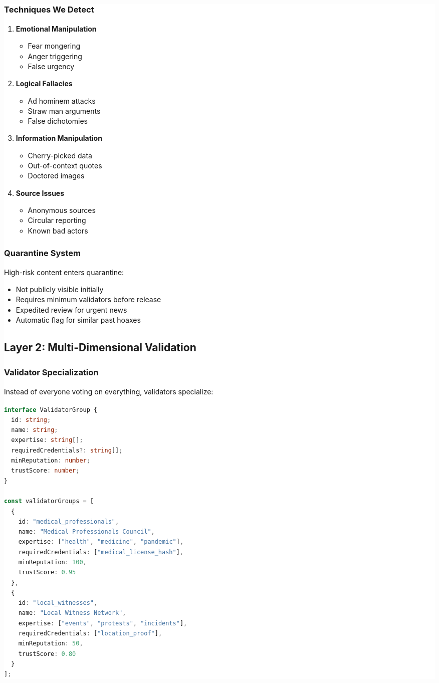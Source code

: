 ### Techniques We Detect

1. **Emotional Manipulation**
   - Fear mongering
   - Anger triggering
   - False urgency
   
2. **Logical Fallacies**
   - Ad hominem attacks
   - Straw man arguments
   - False dichotomies
   
3. **Information Manipulation**
   - Cherry-picked data
   - Out-of-context quotes
   - Doctored images
   
4. **Source Issues**
   - Anonymous sources
   - Circular reporting
   - Known bad actors

### Quarantine System
High-risk content enters quarantine:
- Not publicly visible initially
- Requires minimum validators before release
- Expedited review for urgent news
- Automatic flag for similar past hoaxes

## Layer 2: Multi-Dimensional Validation

### Validator Specialization

Instead of everyone voting on everything, validators specialize:

```typescript
interface ValidatorGroup {
  id: string;
  name: string;
  expertise: string[];
  requiredCredentials?: string[];
  minReputation: number;
  trustScore: number;
}

const validatorGroups = [
  {
    id: "medical_professionals",
    name: "Medical Professionals Council",
    expertise: ["health", "medicine", "pandemic"],
    requiredCredentials: ["medical_license_hash"],
    minReputation: 100,
    trustScore: 0.95
  },
  {
    id: "local_witnesses", 
    name: "Local Witness Network",
    expertise: ["events", "protests", "incidents"],
    requiredCredentials: ["location_proof"],
    minReputation: 50,
    trustScore: 0.80
  }
];
```
